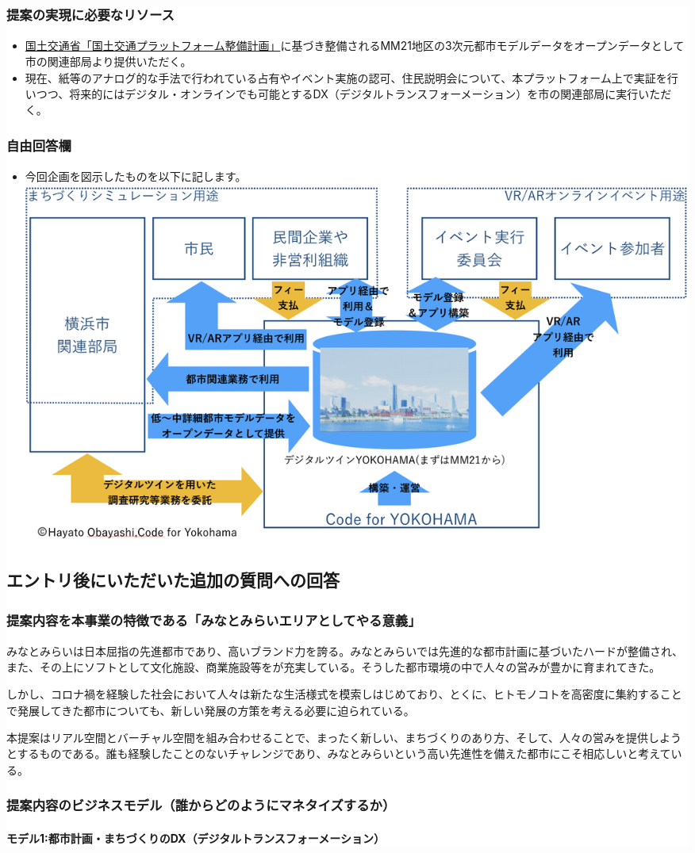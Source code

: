 ### 提案の実現に必要なリソース

- [国土交通省「国土交通プラットフォーム整備計画」](https://https://www.mlit.go.jp/common/001283032.pdf)に基づき整備されるMM21地区の3次元都市モデルデータをオープンデータとして市の関連部局より提供いただく。
- 現在、紙等のアナログ的な手法で行われている占有やイベント実施の認可、住民説明会について、本プラットフォーム上で実証を行いつつ、将来的にはデジタル・オンラインでも可能とするDX（デジタルトランスフォーメーション）を市の関連部局に実行いただく。

### 自由回答欄

- 今回企画を図示したものを以下に記します。
    ![「デジタルツインみなとみらい」の構築と運営のイメージ図](/images/projects/mm21_activation_program/image_of_MM21_in_DTW.png)
    
## エントリ後にいただいた追加の質問への回答

### 提案内容を本事業の特徴である「みなとみらいエリアとしてやる意義」

みなとみらいは日本屈指の先進都市であり、高いブランド力を誇る。みなとみらいでは先進的な都市計画に基づいたハードが整備され、また、その上にソフトとして文化施設、商業施設等をが充実している。そうした都市環境の中で人々の営みが豊かに育まれてきた。

しかし、コロナ禍を経験した社会において人々は新たな生活様式を模索しはじめており、とくに、ヒトモノコトを高密度に集約することで発展してきた都市についても、新しい発展の方策を考える必要に迫られている。

本提案はリアル空間とバーチャル空間を組み合わせることで、まったく新しい、まちづくりのあり方、そして、人々の営みを提供しようとするものである。誰も経験したことのないチャレンジであり、みなとみらいという高い先進性を備えた都市にこそ相応しいと考えている。

### 提案内容のビジネスモデル（誰からどのようにマネタイズするか）

#### モデル1:都市計画・まちづくりのDX（デジタルトランスフォーメーション）
